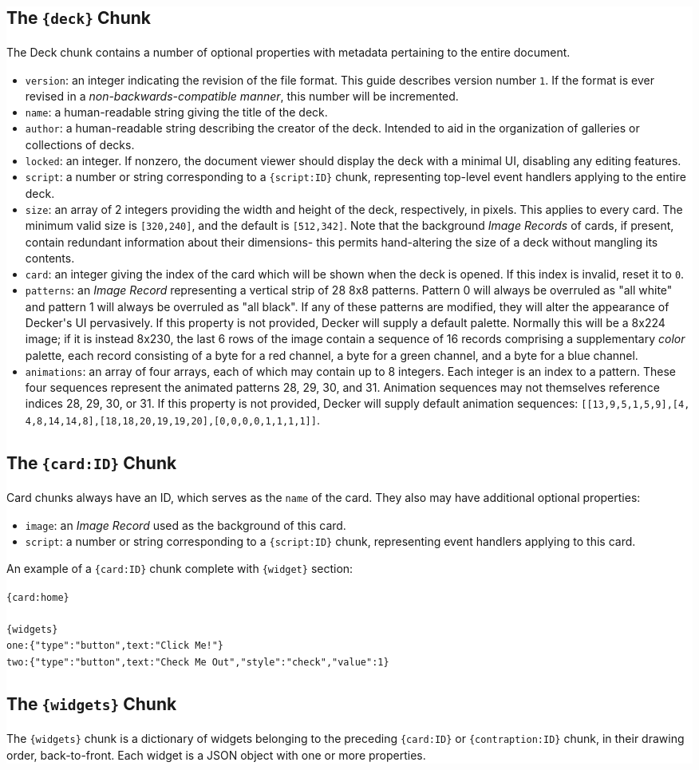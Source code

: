 The `{deck}` Chunk
------------------
The Deck chunk contains a number of optional properties with metadata pertaining to the entire document.

- `version`: an integer indicating the revision of the file format. This guide describes version number `1`. If the format is ever revised in a _non-backwards-compatible manner_, this number will be incremented.
- `name`: a human-readable string giving the title of the deck.
- `author`: a human-readable string describing the creator of the deck. Intended to aid in the organization of galleries or collections of decks.
- `locked`: an integer. If nonzero, the document viewer should display the deck with a minimal UI, disabling any editing features.
- `script`: a number or string corresponding to a `{script:ID}` chunk, representing top-level event handlers applying to the entire deck.
- `size`: an array of 2 integers providing the width and height of the deck, respectively, in pixels. This applies to every card. The minimum valid size is `[320,240]`, and the default is `[512,342]`. Note that the background _Image Records_ of cards, if present, contain redundant information about their dimensions- this permits hand-altering the size of a deck without mangling its contents.
- `card`: an integer giving the index of the card which will be shown when the deck is opened. If this index is invalid, reset it to `0`.
- `patterns`: an _Image Record_ representing a vertical strip of 28 8x8 patterns. Pattern 0 will always be overruled as "all white" and pattern 1 will always be overruled as "all black". If any of these patterns are modified, they will alter the appearance of Decker's UI pervasively. If this property is not provided, Decker will supply a default palette. Normally this will be a 8x224 image; if it is instead 8x230, the last 6 rows of the image contain a sequence of 16 records comprising a supplementary _color_ palette, each record consisting of a byte for a red channel, a byte for a green channel, and a byte for a blue channel.
- `animations`: an array of four arrays, each of which may contain up to 8 integers. Each integer is an index to a pattern. These four sequences represent the animated patterns 28, 29, 30, and 31. Animation sequences may not themselves reference indices 28, 29, 30, or 31. If this property is not provided, Decker will supply default animation sequences: `[[13,9,5,1,5,9],[4,4,8,14,14,8],[18,18,20,19,19,20],[0,0,0,0,1,1,1,1]]`.

The `{card:ID}` Chunk
---------------------
Card chunks always have an ID, which serves as the `name` of the card. They also may have additional optional properties:

- `image`: an _Image Record_ used as the background of this card.
- `script`: a number or string corresponding to a `{script:ID}` chunk, representing event handlers applying to this card.

An example of a `{card:ID}` chunk complete with `{widget}` section:
```
{card:home}

{widgets}
one:{"type":"button",text:"Click Me!"}
two:{"type":"button",text:"Check Me Out","style":"check","value":1}
```

The `{widgets}` Chunk
---------------------
The `{widgets}` chunk is a dictionary of widgets belonging to the preceding `{card:ID}` or `{contraption:ID}` chunk, in their drawing order, back-to-front. Each widget is a JSON object with one or more properties.
